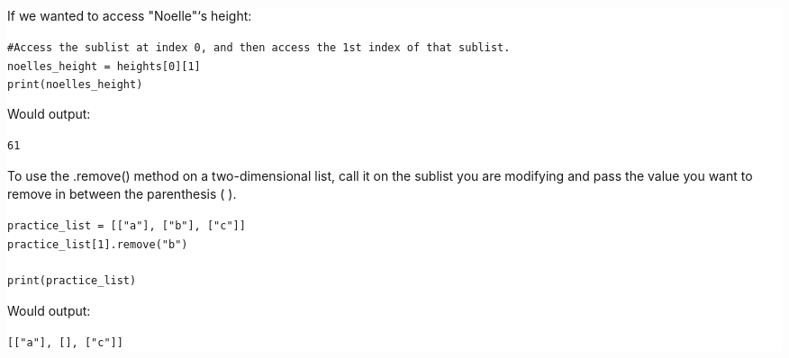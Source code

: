 If we wanted to access "Noelle"‘s height:
```PY
#Access the sublist at index 0, and then access the 1st index of that sublist. 
noelles_height = heights[0][1] 
print(noelles_height)
```

Would output:
```
61
```

To use the .remove() method on a two-dimensional list, call it on the sublist you are modifying and pass the value you want to remove in between the parenthesis ( ).
```PY
practice_list = [["a"], ["b"], ["c"]]
practice_list[1].remove("b")
 
print(practice_list)
```

Would output:
```
[["a"], [], ["c"]]
```


